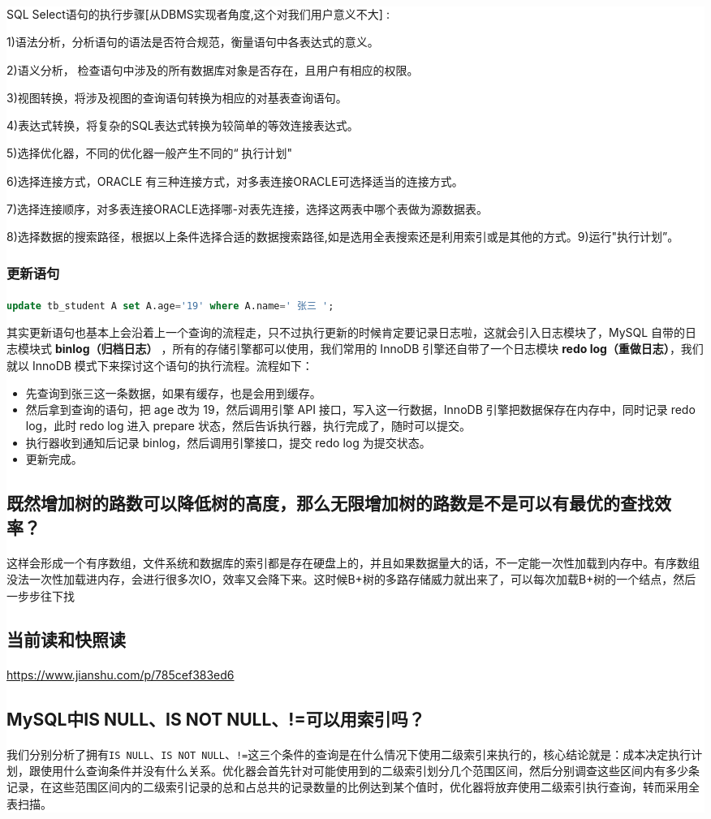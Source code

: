 
SQL Select语句的执行步骤[从DBMS实现者角度,这个对我们用户意义不大] :

1)语法分析，分析语句的语法是否符合规范，衡量语句中各表达式的意义。

2)语义分析， 检查语句中涉及的所有数据库对象是否存在，且用户有相应的权限。

3)视图转换，将涉及视图的查询语句转换为相应的对基表查询语句。

4)表达式转换，将复杂的SQL表达式转换为较简单的等效连接表达式。

5)选择优化器，不同的优化器一般产生不同的“ 执行计划"

6)选择连接方式，ORACLE 有三种连接方式，对多表连接ORACLE可选择适当的连接方式。

7)选择连接顺序，对多表连接ORACLE选择哪-对表先连接，选择这两表中哪个表做为源数据表。

8)选择数据的搜索路径，根据以上条件选择合适的数据搜索路径,如是选用全表搜索还是利用索引或是其他的方式。9)运行"执行计划”。



### 更新语句

```sql
update tb_student A set A.age='19' where A.name=' 张三 ';
```

其实更新语句也基本上会沿着上一个查询的流程走，只不过执行更新的时候肯定要记录日志啦，这就会引入日志模块了，MySQL 自带的日志模块式 **binlog（归档日志）** ，所有的存储引擎都可以使用，我们常用的 InnoDB 引擎还自带了一个日志模块 **redo log（重做日志）**，我们就以 InnoDB 模式下来探讨这个语句的执行流程。流程如下：

* 先查询到张三这一条数据，如果有缓存，也是会用到缓存。
* 然后拿到查询的语句，把 age 改为 19，然后调用引擎 API 接口，写入这一行数据，InnoDB 引擎把数据保存在内存中，同时记录 redo log，此时 redo log 进入 prepare 状态，然后告诉执行器，执行完成了，随时可以提交。
* 执行器收到通知后记录 binlog，然后调用引擎接口，提交 redo log 为提交状态。
* 更新完成。



## 既然增加树的路数可以降低树的高度，那么无限增加树的路数是不是可以有最优的查找效率？

这样会形成一个有序数组，文件系统和数据库的索引都是存在硬盘上的，并且如果数据量大的话，不一定能一次性加载到内存中。有序数组没法一次性加载进内存，会进行很多次IO，效率又会降下来。这时候B+树的多路存储威力就出来了，可以每次加载B+树的一个结点，然后一步步往下找



## 当前读和快照读

https://www.jianshu.com/p/785cef383ed6







## MySQL中IS NULL、IS NOT NULL、!=可以用索引吗？



我们分别分析了拥有`IS NULL`、`IS NOT NULL`、`!=`这三个条件的查询是在什么情况下使用二级索引来执行的，核心结论就是：成本决定执行计划，跟使用什么查询条件并没有什么关系。优化器会首先针对可能使用到的二级索引划分几个范围区间，然后分别调查这些区间内有多少条记录，在这些范围区间内的二级索引记录的总和占总共的记录数量的比例达到某个值时，优化器将放弃使用二级索引执行查询，转而采用全表扫描。
